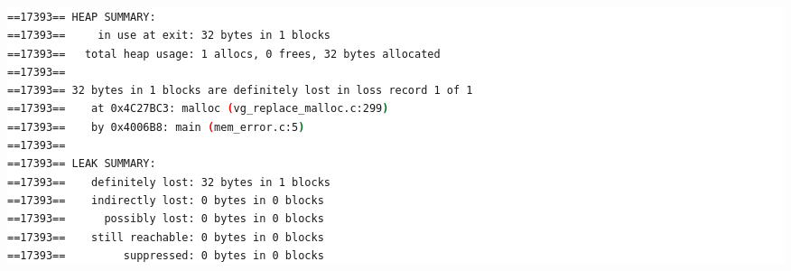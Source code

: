```bash
==17393== HEAP SUMMARY:  
==17393==     in use at exit: 32 bytes in 1 blocks  
==17393==   total heap usage: 1 allocs, 0 frees, 32 bytes allocated  
==17393==   
==17393== 32 bytes in 1 blocks are definitely lost in loss record 1 of 1  
==17393==    at 0x4C27BC3: malloc (vg_replace_malloc.c:299)  
==17393==    by 0x4006B8: main (mem_error.c:5)  
==17393==   
==17393== LEAK SUMMARY:  
==17393==    definitely lost: 32 bytes in 1 blocks  
==17393==    indirectly lost: 0 bytes in 0 blocks  
==17393==      possibly lost: 0 bytes in 0 blocks  
==17393==    still reachable: 0 bytes in 0 blocks  
==17393==         suppressed: 0 bytes in 0 blocks  
```